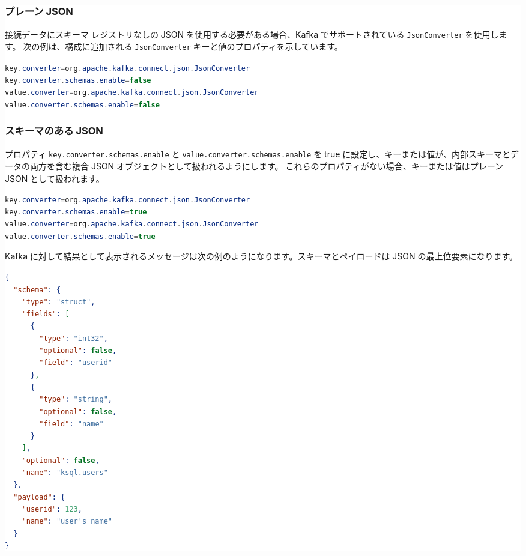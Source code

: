 ### <a name="plain-json"></a><a id="json-plain"></a>プレーン JSON

接続データにスキーマ レジストリなしの JSON を使用する必要がある場合、Kafka でサポートされている `JsonConverter` を使用します。 次の例は、構成に追加される `JsonConverter` キーと値のプロパティを示しています。

  ```java
  key.converter=org.apache.kafka.connect.json.JsonConverter
  key.converter.schemas.enable=false
  value.converter=org.apache.kafka.connect.json.JsonConverter
  value.converter.schemas.enable=false
  ```

### <a name="json-with-schema"></a><a id="json-with-schema"></a>スキーマのある JSON

プロパティ `key.converter.schemas.enable` と `value.converter.schemas.enable` を true に設定し、キーまたは値が、内部スキーマとデータの両方を含む複合 JSON オブジェクトとして扱われるようにします。 これらのプロパティがない場合、キーまたは値はプレーン JSON として扱われます。 

  ```java
  key.converter=org.apache.kafka.connect.json.JsonConverter
  key.converter.schemas.enable=true
  value.converter=org.apache.kafka.connect.json.JsonConverter
  value.converter.schemas.enable=true
  ```

Kafka に対して結果として表示されるメッセージは次の例のようになります。スキーマとペイロードは JSON の最上位要素になります。

  ```json
  {
    "schema": {
      "type": "struct",
      "fields": [
        {
          "type": "int32",
          "optional": false,
          "field": "userid"
        },
        {
          "type": "string",
          "optional": false,
          "field": "name"
        }
      ],
      "optional": false,
      "name": "ksql.users"
    },
    "payload": {
      "userid": 123,
      "name": "user's name"
    }
  }
  ```
